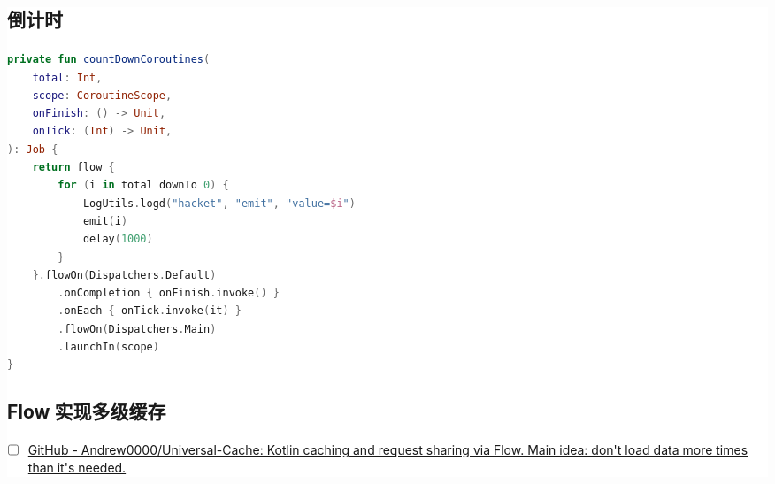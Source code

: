 ## 倒计时

```kotlin
private fun countDownCoroutines(
    total: Int,
    scope: CoroutineScope,
    onFinish: () -> Unit,
    onTick: (Int) -> Unit,
): Job {
    return flow {
        for (i in total downTo 0) {
            LogUtils.logd("hacket", "emit", "value=$i")
            emit(i)
            delay(1000)
        }
    }.flowOn(Dispatchers.Default)
        .onCompletion { onFinish.invoke() }
        .onEach { onTick.invoke(it) }
        .flowOn(Dispatchers.Main)
        .launchIn(scope)
}
```

## Flow 实现多级缓存

- [ ] [GitHub - Andrew0000/Universal-Cache: Kotlin caching and request sharing via Flow. Main idea: don't load data more times than it's needed.](https://github.com/Andrew0000/Universal-Cache)
